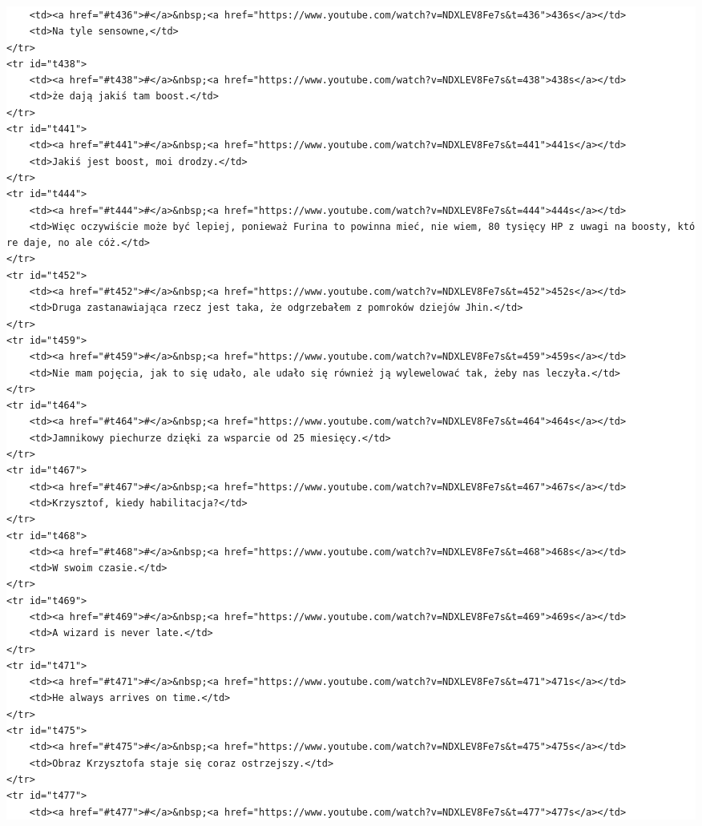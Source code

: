         <td><a href="#t436">#</a>&nbsp;<a href="https://www.youtube.com/watch?v=NDXLEV8Fe7s&t=436">436s</a></td>
        <td>Na tyle sensowne,</td>
    </tr>
    <tr id="t438">
        <td><a href="#t438">#</a>&nbsp;<a href="https://www.youtube.com/watch?v=NDXLEV8Fe7s&t=438">438s</a></td>
        <td>że dają jakiś tam boost.</td>
    </tr>
    <tr id="t441">
        <td><a href="#t441">#</a>&nbsp;<a href="https://www.youtube.com/watch?v=NDXLEV8Fe7s&t=441">441s</a></td>
        <td>Jakiś jest boost, moi drodzy.</td>
    </tr>
    <tr id="t444">
        <td><a href="#t444">#</a>&nbsp;<a href="https://www.youtube.com/watch?v=NDXLEV8Fe7s&t=444">444s</a></td>
        <td>Więc oczywiście może być lepiej, ponieważ Furina to powinna mieć, nie wiem, 80 tysięcy HP z uwagi na boosty, które daje, no ale cóż.</td>
    </tr>
    <tr id="t452">
        <td><a href="#t452">#</a>&nbsp;<a href="https://www.youtube.com/watch?v=NDXLEV8Fe7s&t=452">452s</a></td>
        <td>Druga zastanawiająca rzecz jest taka, że odgrzebałem z pomroków dziejów Jhin.</td>
    </tr>
    <tr id="t459">
        <td><a href="#t459">#</a>&nbsp;<a href="https://www.youtube.com/watch?v=NDXLEV8Fe7s&t=459">459s</a></td>
        <td>Nie mam pojęcia, jak to się udało, ale udało się również ją wylewelować tak, żeby nas leczyła.</td>
    </tr>
    <tr id="t464">
        <td><a href="#t464">#</a>&nbsp;<a href="https://www.youtube.com/watch?v=NDXLEV8Fe7s&t=464">464s</a></td>
        <td>Jamnikowy piechurze dzięki za wsparcie od 25 miesięcy.</td>
    </tr>
    <tr id="t467">
        <td><a href="#t467">#</a>&nbsp;<a href="https://www.youtube.com/watch?v=NDXLEV8Fe7s&t=467">467s</a></td>
        <td>Krzysztof, kiedy habilitacja?</td>
    </tr>
    <tr id="t468">
        <td><a href="#t468">#</a>&nbsp;<a href="https://www.youtube.com/watch?v=NDXLEV8Fe7s&t=468">468s</a></td>
        <td>W swoim czasie.</td>
    </tr>
    <tr id="t469">
        <td><a href="#t469">#</a>&nbsp;<a href="https://www.youtube.com/watch?v=NDXLEV8Fe7s&t=469">469s</a></td>
        <td>A wizard is never late.</td>
    </tr>
    <tr id="t471">
        <td><a href="#t471">#</a>&nbsp;<a href="https://www.youtube.com/watch?v=NDXLEV8Fe7s&t=471">471s</a></td>
        <td>He always arrives on time.</td>
    </tr>
    <tr id="t475">
        <td><a href="#t475">#</a>&nbsp;<a href="https://www.youtube.com/watch?v=NDXLEV8Fe7s&t=475">475s</a></td>
        <td>Obraz Krzysztofa staje się coraz ostrzejszy.</td>
    </tr>
    <tr id="t477">
        <td><a href="#t477">#</a>&nbsp;<a href="https://www.youtube.com/watch?v=NDXLEV8Fe7s&t=477">477s</a></td>